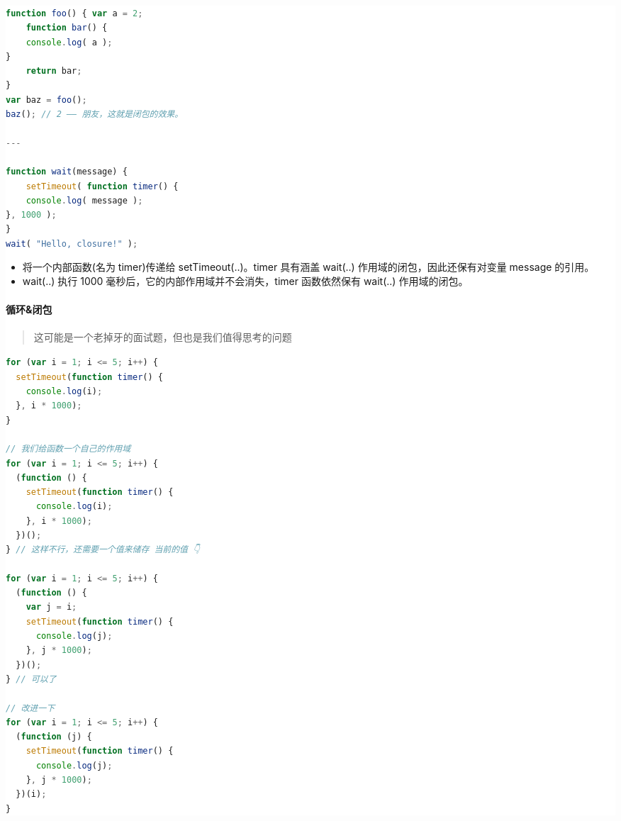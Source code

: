 ```js
function foo() { var a = 2;
	function bar() { 
    console.log( a );
}
	return bar; 
}
var baz = foo();
baz(); // 2 —— 朋友，这就是闭包的效果。

---
  
function wait(message) {
	setTimeout( function timer() { 
    console.log( message );
}, 1000 ); 
}
wait( "Hello, closure!" );
```

- 将一个内部函数(名为 timer)传递给 setTimeout(..)。timer 具有涵盖 wait(..) 作用域的闭包，因此还保有对变量 message 的引用。
- wait(..) 执行 1000 毫秒后，它的内部作用域并不会消失，timer 函数依然保有 wait(..) 作用域的闭包。



#### 循环&闭包

> 这可能是一个老掉牙的面试题，但也是我们值得思考的问题

```js
for (var i = 1; i <= 5; i++) {
  setTimeout(function timer() {
    console.log(i);
  }, i * 1000);
}

// 我们给函数一个自己的作用域
for (var i = 1; i <= 5; i++) {
  (function () {
    setTimeout(function timer() {
      console.log(i);
    }, i * 1000);
  })();
} // 这样不行，还需要一个值来储存 当前的值 👇

for (var i = 1; i <= 5; i++) {
  (function () {
    var j = i;
    setTimeout(function timer() {
      console.log(j);
    }, j * 1000);
  })();
} // 可以了

// 改进一下
for (var i = 1; i <= 5; i++) {
  (function (j) {
    setTimeout(function timer() {
      console.log(j);
    }, j * 1000);
  })(i);
}

```
